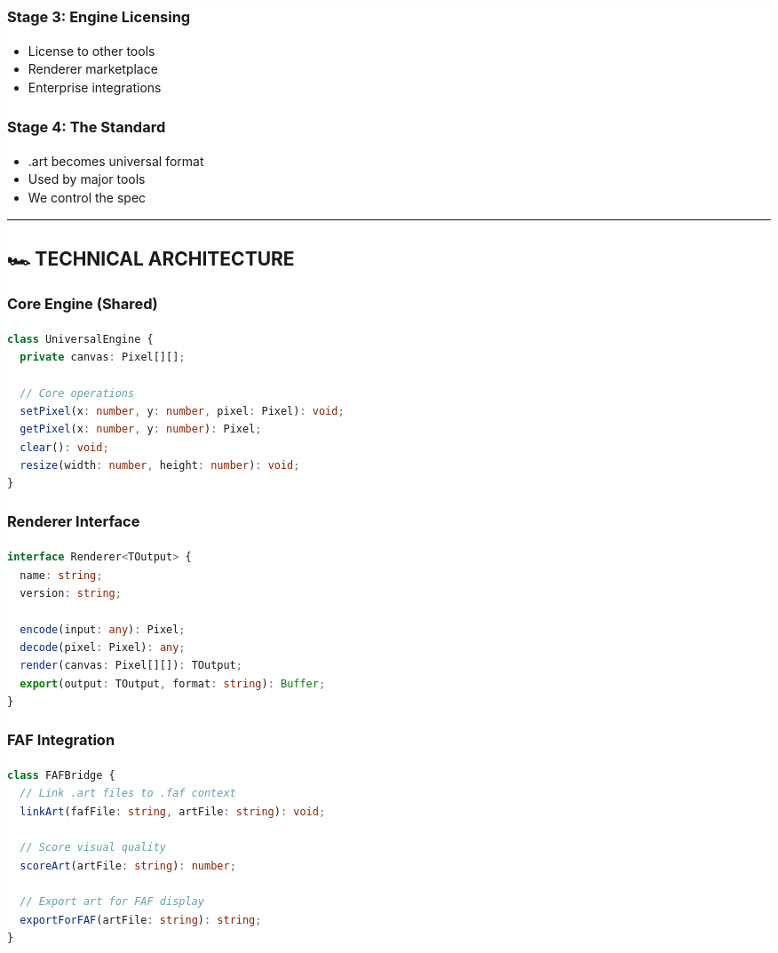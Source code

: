 ### Stage 3: Engine Licensing
- License to other tools
- Renderer marketplace
- Enterprise integrations

### Stage 4: The Standard
- .art becomes universal format
- Used by major tools
- We control the spec

---

## 🏎️ TECHNICAL ARCHITECTURE

### Core Engine (Shared)
```typescript
class UniversalEngine {
  private canvas: Pixel[][];
  
  // Core operations
  setPixel(x: number, y: number, pixel: Pixel): void;
  getPixel(x: number, y: number): Pixel;
  clear(): void;
  resize(width: number, height: number): void;
}
```

### Renderer Interface
```typescript
interface Renderer<TOutput> {
  name: string;
  version: string;
  
  encode(input: any): Pixel;
  decode(pixel: Pixel): any;
  render(canvas: Pixel[][]): TOutput;
  export(output: TOutput, format: string): Buffer;
}
```

### FAF Integration
```typescript
class FAFBridge {
  // Link .art files to .faf context
  linkArt(fafFile: string, artFile: string): void;
  
  // Score visual quality
  scoreArt(artFile: string): number;
  
  // Export art for FAF display
  exportForFAF(artFile: string): string;
}
```
